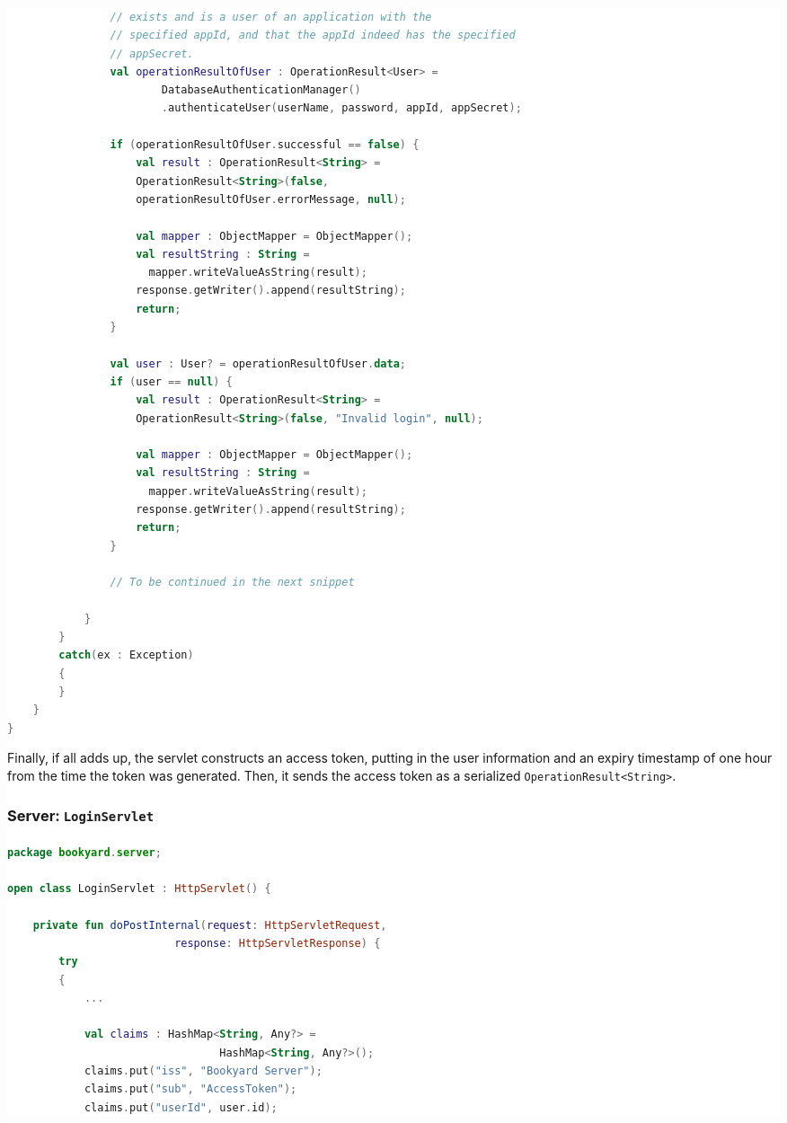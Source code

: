 ```kotlin
                // exists and is a user of an application with the
                // specified appId, and that the appId indeed has the specified
                // appSecret.
                val operationResultOfUser : OperationResult<User> =
                        DatabaseAuthenticationManager()
                        .authenticateUser(userName, password, appId, appSecret);

                if (operationResultOfUser.successful == false) {
                    val result : OperationResult<String> =
                    OperationResult<String>(false,
                    operationResultOfUser.errorMessage, null);

                    val mapper : ObjectMapper = ObjectMapper();
                    val resultString : String =
                      mapper.writeValueAsString(result);
                    response.getWriter().append(resultString);
                    return;
                }

                val user : User? = operationResultOfUser.data;
                if (user == null) {
                    val result : OperationResult<String> =
                    OperationResult<String>(false, "Invalid login", null);

                    val mapper : ObjectMapper = ObjectMapper();
                    val resultString : String =
                      mapper.writeValueAsString(result);
                    response.getWriter().append(resultString);
                    return;
                }

                // To be continued in the next snippet

            }
        }
        catch(ex : Exception)
        {
        }
    }
}
```

Finally, if all adds up, the servlet constructs an access token, putting in the user information and an expiry timestamp of one hour from the time the token was generated. Then, it sends the access token as a serialized `OperationResult<String>`.

### Server: `LoginServlet`

```kotlin
package bookyard.server;

open class LoginServlet : HttpServlet() {

    private fun doPostInternal(request: HttpServletRequest,
                          response: HttpServletResponse) {
        try
        {
            ...

            val claims : HashMap<String, Any?> =  
                                 HashMap<String, Any?>();
            claims.put("iss", "Bookyard Server");
            claims.put("sub", "AccessToken");
            claims.put("userId", user.id);
```
